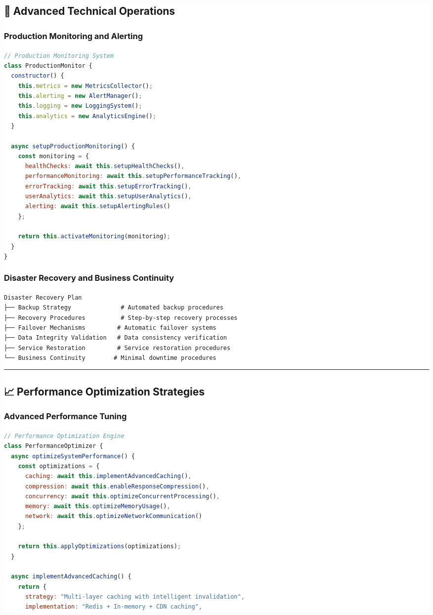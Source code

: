 
## 🚀 **Advanced Technical Operations**

### **Production Monitoring and Alerting**
```javascript
// Production Monitoring System
class ProductionMonitor {
  constructor() {
    this.metrics = new MetricsCollector();
    this.alerting = new AlertManager();
    this.logging = new LoggingSystem();
    this.analytics = new AnalyticsEngine();
  }
  
  async setupProductionMonitoring() {
    const monitoring = {
      healthChecks: await this.setupHealthChecks(),
      performanceMonitoring: await this.setupPerformanceTracking(),
      errorTracking: await this.setupErrorTracking(),
      userAnalytics: await this.setupUserAnalytics(),
      alerting: await this.setupAlertingRules()
    };
    
    return this.activateMonitoring(monitoring);
  }
}
```

### **Disaster Recovery and Business Continuity**
```
Disaster Recovery Plan
├── Backup Strategy              # Automated backup procedures
├── Recovery Procedures          # Step-by-step recovery processes
├── Failover Mechanisms         # Automatic failover systems
├── Data Integrity Validation   # Data consistency verification
├── Service Restoration         # Service restoration procedures
└── Business Continuity        # Minimal downtime procedures
```

---

## 📈 **Performance Optimization Strategies**

### **Advanced Performance Tuning**
```javascript
// Performance Optimization Engine
class PerformanceOptimizer {
  async optimizeSystemPerformance() {
    const optimizations = {
      caching: await this.implementAdvancedCaching(),
      compression: await this.enableResponseCompression(),
      concurrency: await this.optimizeConcurrentProcessing(),
      memory: await this.optimizeMemoryUsage(),
      network: await this.optimizeNetworkCommunication()
    };
    
    return this.applyOptimizations(optimizations);
  }
  
  async implementAdvancedCaching() {
    return {
      strategy: "Multi-layer caching with intelligent invalidation",
      implementation: "Redis + In-memory + CDN caching",
```